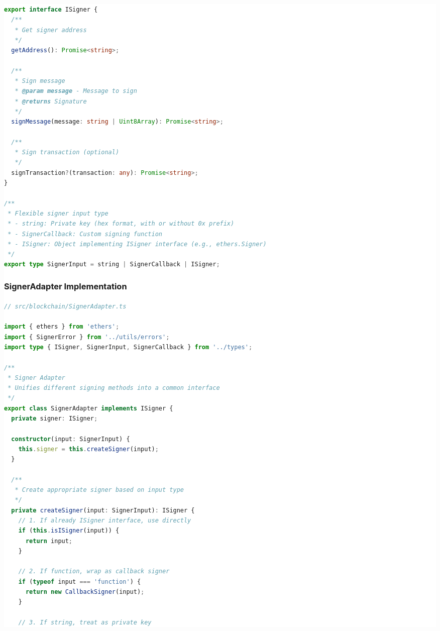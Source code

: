 ```typescript
export interface ISigner {
  /**
   * Get signer address
   */
  getAddress(): Promise<string>;
  
  /**
   * Sign message
   * @param message - Message to sign
   * @returns Signature
   */
  signMessage(message: string | Uint8Array): Promise<string>;
  
  /**
   * Sign transaction (optional)
   */
  signTransaction?(transaction: any): Promise<string>;
}

/**
 * Flexible signer input type
 * - string: Private key (hex format, with or without 0x prefix)
 * - SignerCallback: Custom signing function
 * - ISigner: Object implementing ISigner interface (e.g., ethers.Signer)
 */
export type SignerInput = string | SignerCallback | ISigner;
```

### SignerAdapter Implementation

```typescript
// src/blockchain/SignerAdapter.ts

import { ethers } from 'ethers';
import { SignerError } from '../utils/errors';
import type { ISigner, SignerInput, SignerCallback } from '../types';

/**
 * Signer Adapter
 * Unifies different signing methods into a common interface
 */
export class SignerAdapter implements ISigner {
  private signer: ISigner;
  
  constructor(input: SignerInput) {
    this.signer = this.createSigner(input);
  }
  
  /**
   * Create appropriate signer based on input type
   */
  private createSigner(input: SignerInput): ISigner {
    // 1. If already ISigner interface, use directly
    if (this.isISigner(input)) {
      return input;
    }
    
    // 2. If function, wrap as callback signer
    if (typeof input === 'function') {
      return new CallbackSigner(input);
    }
    
    // 3. If string, treat as private key
```